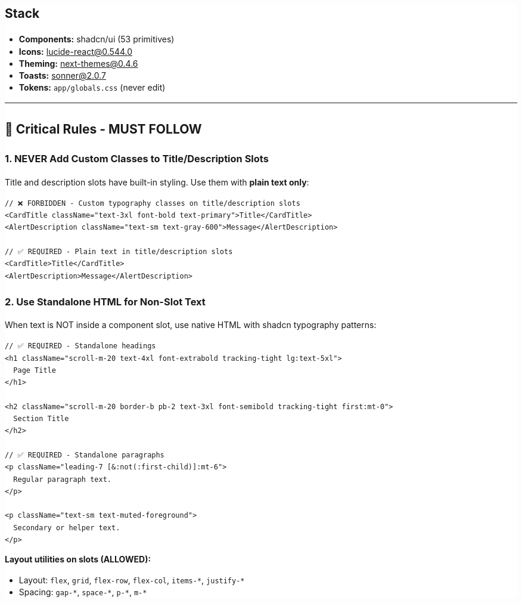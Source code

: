 
## Stack

- **Components:** shadcn/ui (53 primitives)
- **Icons:** lucide-react@0.544.0
- **Theming:** next-themes@0.4.6
- **Toasts:** sonner@2.0.7
- **Tokens:** `app/globals.css` (never edit)

---

## 🚨 Critical Rules - MUST FOLLOW

### 1. NEVER Add Custom Classes to Title/Description Slots

Title and description slots have built-in styling. Use them with **plain text only**:

```tsx
// ❌ FORBIDDEN - Custom typography classes on title/description slots
<CardTitle className="text-3xl font-bold text-primary">Title</CardTitle>
<AlertDescription className="text-sm text-gray-600">Message</AlertDescription>

// ✅ REQUIRED - Plain text in title/description slots
<CardTitle>Title</CardTitle>
<AlertDescription>Message</AlertDescription>
```

### 2. Use Standalone HTML for Non-Slot Text

When text is NOT inside a component slot, use native HTML with shadcn typography patterns:

```tsx
// ✅ REQUIRED - Standalone headings
<h1 className="scroll-m-20 text-4xl font-extrabold tracking-tight lg:text-5xl">
  Page Title
</h1>

<h2 className="scroll-m-20 border-b pb-2 text-3xl font-semibold tracking-tight first:mt-0">
  Section Title
</h2>

// ✅ REQUIRED - Standalone paragraphs
<p className="leading-7 [&:not(:first-child)]:mt-6">
  Regular paragraph text.
</p>

<p className="text-sm text-muted-foreground">
  Secondary or helper text.
</p>
```

**Layout utilities on slots (ALLOWED):**
- Layout: `flex`, `grid`, `flex-row`, `flex-col`, `items-*`, `justify-*`
- Spacing: `gap-*`, `space-*`, `p-*`, `m-*`
